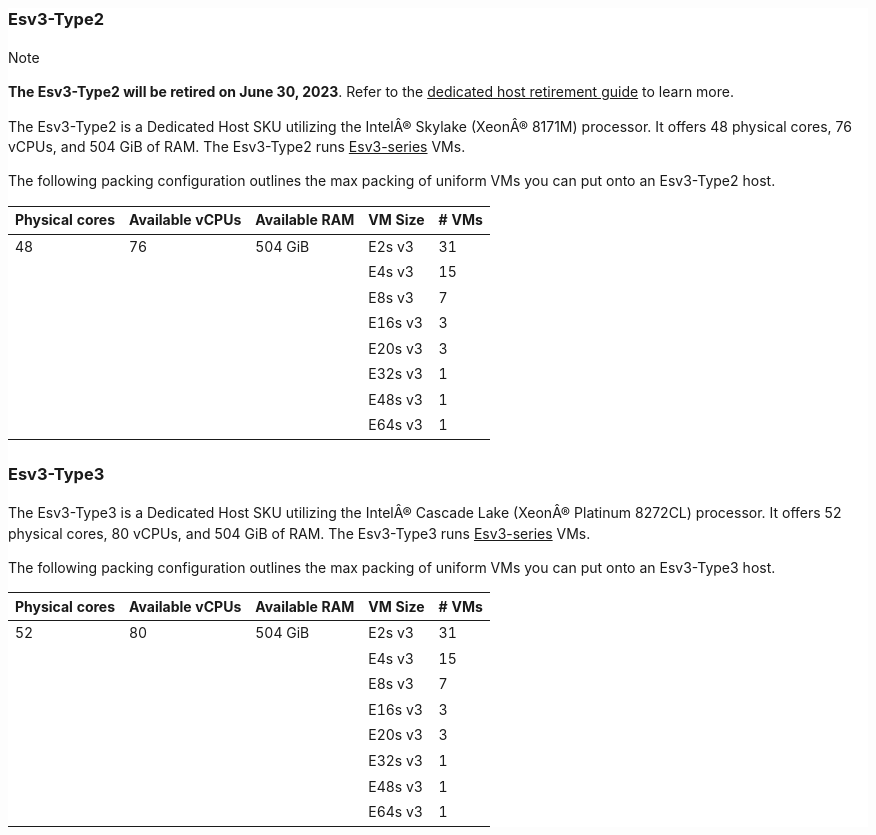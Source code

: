 ### Esv3-Type2

Note

**The Esv3-Type2 will be retired on June 30, 2023**. Refer to the [dedicated host retirement guide](dedicated-host-retirement) to learn more.

The Esv3-Type2 is a Dedicated Host SKU utilizing the IntelÂ® Skylake (XeonÂ® 8171M) processor. It offers 48 physical cores, 76 vCPUs, and 504 GiB of RAM. The Esv3-Type2 runs [Esv3-series](ev3-esv3-series#ev3-series) VMs.

The following packing configuration outlines the max packing of uniform VMs you can put onto an Esv3-Type2 host.

| Physical cores | Available vCPUs | Available RAM | VM Size | # VMs |
| --- | --- | --- | --- | --- |
| 48 | 76 | 504 GiB | E2s v3 | 31 |
|  |  |  | E4s v3 | 15 |
|  |  |  | E8s v3 | 7 |
|  |  |  | E16s v3 | 3 |
|  |  |  | E20s v3 | 3 |
|  |  |  | E32s v3 | 1 |
|  |  |  | E48s v3 | 1 |
|  |  |  | E64s v3 | 1 |

### Esv3-Type3

The Esv3-Type3 is a Dedicated Host SKU utilizing the IntelÂ® Cascade Lake (XeonÂ® Platinum 8272CL) processor. It offers 52 physical cores, 80 vCPUs, and 504 GiB of RAM. The Esv3-Type3 runs [Esv3-series](ev3-esv3-series#ev3-series) VMs.

The following packing configuration outlines the max packing of uniform VMs you can put onto an Esv3-Type3 host.

| Physical cores | Available vCPUs | Available RAM | VM Size | # VMs |
| --- | --- | --- | --- | --- |
| 52 | 80 | 504 GiB | E2s v3 | 31 |
|  |  |  | E4s v3 | 15 |
|  |  |  | E8s v3 | 7 |
|  |  |  | E16s v3 | 3 |
|  |  |  | E20s v3 | 3 |
|  |  |  | E32s v3 | 1 |
|  |  |  | E48s v3 | 1 |
|  |  |  | E64s v3 | 1 |
